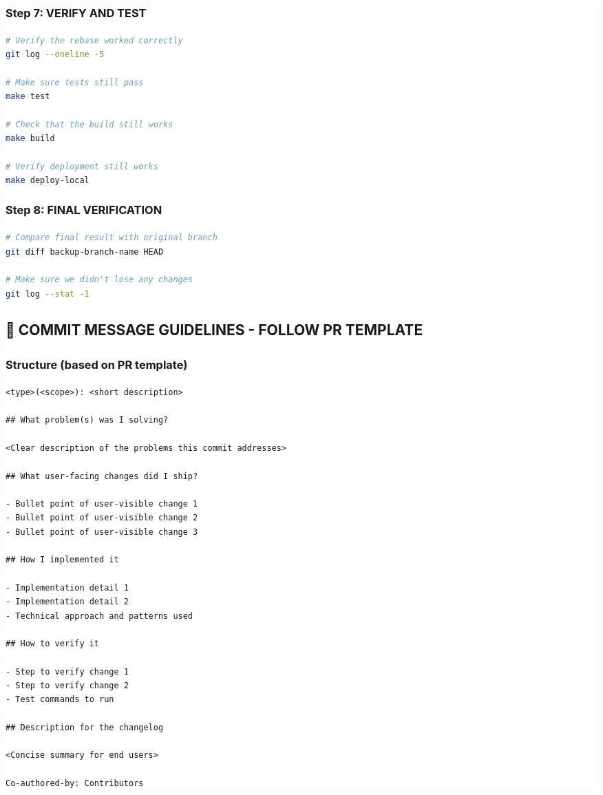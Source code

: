 ### Step 7: VERIFY AND TEST

```bash
# Verify the rebase worked correctly
git log --oneline -5

# Make sure tests still pass
make test

# Check that the build still works
make build

# Verify deployment still works
make deploy-local
```

### Step 8: FINAL VERIFICATION

```bash
# Compare final result with original branch
git diff backup-branch-name HEAD

# Make sure we didn't lose any changes
git log --stat -1
```

## 📝 COMMIT MESSAGE GUIDELINES - FOLLOW PR TEMPLATE

### Structure (based on PR template)

```
<type>(<scope>): <short description>

## What problem(s) was I solving?

<Clear description of the problems this commit addresses>

## What user-facing changes did I ship?

- Bullet point of user-visible change 1
- Bullet point of user-visible change 2
- Bullet point of user-visible change 3

## How I implemented it

- Implementation detail 1
- Implementation detail 2
- Technical approach and patterns used

## How to verify it

- Step to verify change 1
- Step to verify change 2
- Test commands to run

## Description for the changelog

<Concise summary for end users>

Co-authored-by: Contributors
```
